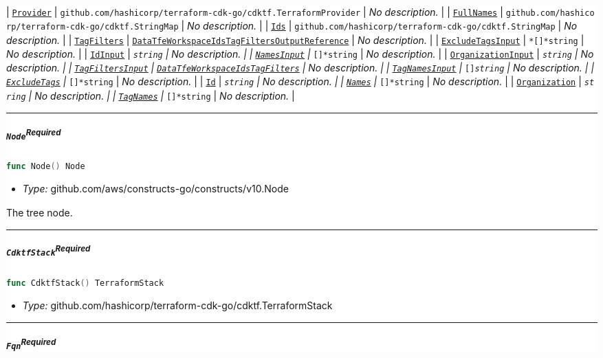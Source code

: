 | <code><a href="#@cdktf/provider-tfe.dataTfeWorkspaceIds.DataTfeWorkspaceIds.property.provider">Provider</a></code> | <code>github.com/hashicorp/terraform-cdk-go/cdktf.TerraformProvider</code> | *No description.* |
| <code><a href="#@cdktf/provider-tfe.dataTfeWorkspaceIds.DataTfeWorkspaceIds.property.fullNames">FullNames</a></code> | <code>github.com/hashicorp/terraform-cdk-go/cdktf.StringMap</code> | *No description.* |
| <code><a href="#@cdktf/provider-tfe.dataTfeWorkspaceIds.DataTfeWorkspaceIds.property.ids">Ids</a></code> | <code>github.com/hashicorp/terraform-cdk-go/cdktf.StringMap</code> | *No description.* |
| <code><a href="#@cdktf/provider-tfe.dataTfeWorkspaceIds.DataTfeWorkspaceIds.property.tagFilters">TagFilters</a></code> | <code><a href="#@cdktf/provider-tfe.dataTfeWorkspaceIds.DataTfeWorkspaceIdsTagFiltersOutputReference">DataTfeWorkspaceIdsTagFiltersOutputReference</a></code> | *No description.* |
| <code><a href="#@cdktf/provider-tfe.dataTfeWorkspaceIds.DataTfeWorkspaceIds.property.excludeTagsInput">ExcludeTagsInput</a></code> | <code>*[]*string</code> | *No description.* |
| <code><a href="#@cdktf/provider-tfe.dataTfeWorkspaceIds.DataTfeWorkspaceIds.property.idInput">IdInput</a></code> | <code>*string</code> | *No description.* |
| <code><a href="#@cdktf/provider-tfe.dataTfeWorkspaceIds.DataTfeWorkspaceIds.property.namesInput">NamesInput</a></code> | <code>*[]*string</code> | *No description.* |
| <code><a href="#@cdktf/provider-tfe.dataTfeWorkspaceIds.DataTfeWorkspaceIds.property.organizationInput">OrganizationInput</a></code> | <code>*string</code> | *No description.* |
| <code><a href="#@cdktf/provider-tfe.dataTfeWorkspaceIds.DataTfeWorkspaceIds.property.tagFiltersInput">TagFiltersInput</a></code> | <code><a href="#@cdktf/provider-tfe.dataTfeWorkspaceIds.DataTfeWorkspaceIdsTagFilters">DataTfeWorkspaceIdsTagFilters</a></code> | *No description.* |
| <code><a href="#@cdktf/provider-tfe.dataTfeWorkspaceIds.DataTfeWorkspaceIds.property.tagNamesInput">TagNamesInput</a></code> | <code>*[]*string</code> | *No description.* |
| <code><a href="#@cdktf/provider-tfe.dataTfeWorkspaceIds.DataTfeWorkspaceIds.property.excludeTags">ExcludeTags</a></code> | <code>*[]*string</code> | *No description.* |
| <code><a href="#@cdktf/provider-tfe.dataTfeWorkspaceIds.DataTfeWorkspaceIds.property.id">Id</a></code> | <code>*string</code> | *No description.* |
| <code><a href="#@cdktf/provider-tfe.dataTfeWorkspaceIds.DataTfeWorkspaceIds.property.names">Names</a></code> | <code>*[]*string</code> | *No description.* |
| <code><a href="#@cdktf/provider-tfe.dataTfeWorkspaceIds.DataTfeWorkspaceIds.property.organization">Organization</a></code> | <code>*string</code> | *No description.* |
| <code><a href="#@cdktf/provider-tfe.dataTfeWorkspaceIds.DataTfeWorkspaceIds.property.tagNames">TagNames</a></code> | <code>*[]*string</code> | *No description.* |

---

##### `Node`<sup>Required</sup> <a name="Node" id="@cdktf/provider-tfe.dataTfeWorkspaceIds.DataTfeWorkspaceIds.property.node"></a>

```go
func Node() Node
```

- *Type:* github.com/aws/constructs-go/constructs/v10.Node

The tree node.

---

##### `CdktfStack`<sup>Required</sup> <a name="CdktfStack" id="@cdktf/provider-tfe.dataTfeWorkspaceIds.DataTfeWorkspaceIds.property.cdktfStack"></a>

```go
func CdktfStack() TerraformStack
```

- *Type:* github.com/hashicorp/terraform-cdk-go/cdktf.TerraformStack

---

##### `Fqn`<sup>Required</sup> <a name="Fqn" id="@cdktf/provider-tfe.dataTfeWorkspaceIds.DataTfeWorkspaceIds.property.fqn"></a>
